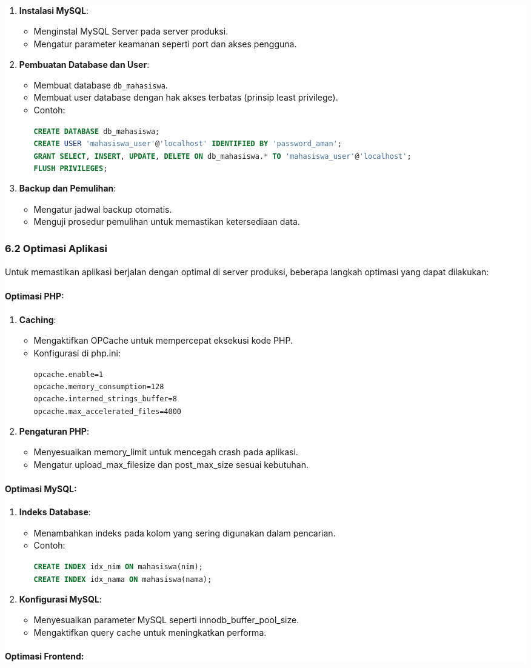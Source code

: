 1. **Instalasi MySQL**:
   - Menginstal MySQL Server pada server produksi.
   - Mengatur parameter keamanan seperti port dan akses pengguna.

2. **Pembuatan Database dan User**:
   - Membuat database `db_mahasiswa`.
   - Membuat user database dengan hak akses terbatas (prinsip least privilege).
   - Contoh:
     ```sql
     CREATE DATABASE db_mahasiswa;
     CREATE USER 'mahasiswa_user'@'localhost' IDENTIFIED BY 'password_aman';
     GRANT SELECT, INSERT, UPDATE, DELETE ON db_mahasiswa.* TO 'mahasiswa_user'@'localhost';
     FLUSH PRIVILEGES;
     ```

3. **Backup dan Pemulihan**:
   - Mengatur jadwal backup otomatis.
   - Menguji prosedur pemulihan untuk memastikan ketersediaan data.

### 6.2 Optimasi Aplikasi

Untuk memastikan aplikasi berjalan dengan optimal di server produksi, beberapa langkah optimasi yang dapat dilakukan:

#### Optimasi PHP:

1. **Caching**:
   - Mengaktifkan OPCache untuk mempercepat eksekusi kode PHP.
   - Konfigurasi di php.ini:
     ```
     opcache.enable=1
     opcache.memory_consumption=128
     opcache.interned_strings_buffer=8
     opcache.max_accelerated_files=4000
     ```

2. **Pengaturan PHP**:
   - Menyesuaikan memory_limit untuk mencegah crash pada aplikasi.
   - Mengatur upload_max_filesize dan post_max_size sesuai kebutuhan.

#### Optimasi MySQL:

1. **Indeks Database**:
   - Menambahkan indeks pada kolom yang sering digunakan dalam pencarian.
   - Contoh:
     ```sql
     CREATE INDEX idx_nim ON mahasiswa(nim);
     CREATE INDEX idx_nama ON mahasiswa(nama);
     ```

2. **Konfigurasi MySQL**:
   - Menyesuaikan parameter MySQL seperti innodb_buffer_pool_size.
   - Mengaktifkan query cache untuk meningkatkan performa.

#### Optimasi Frontend:

